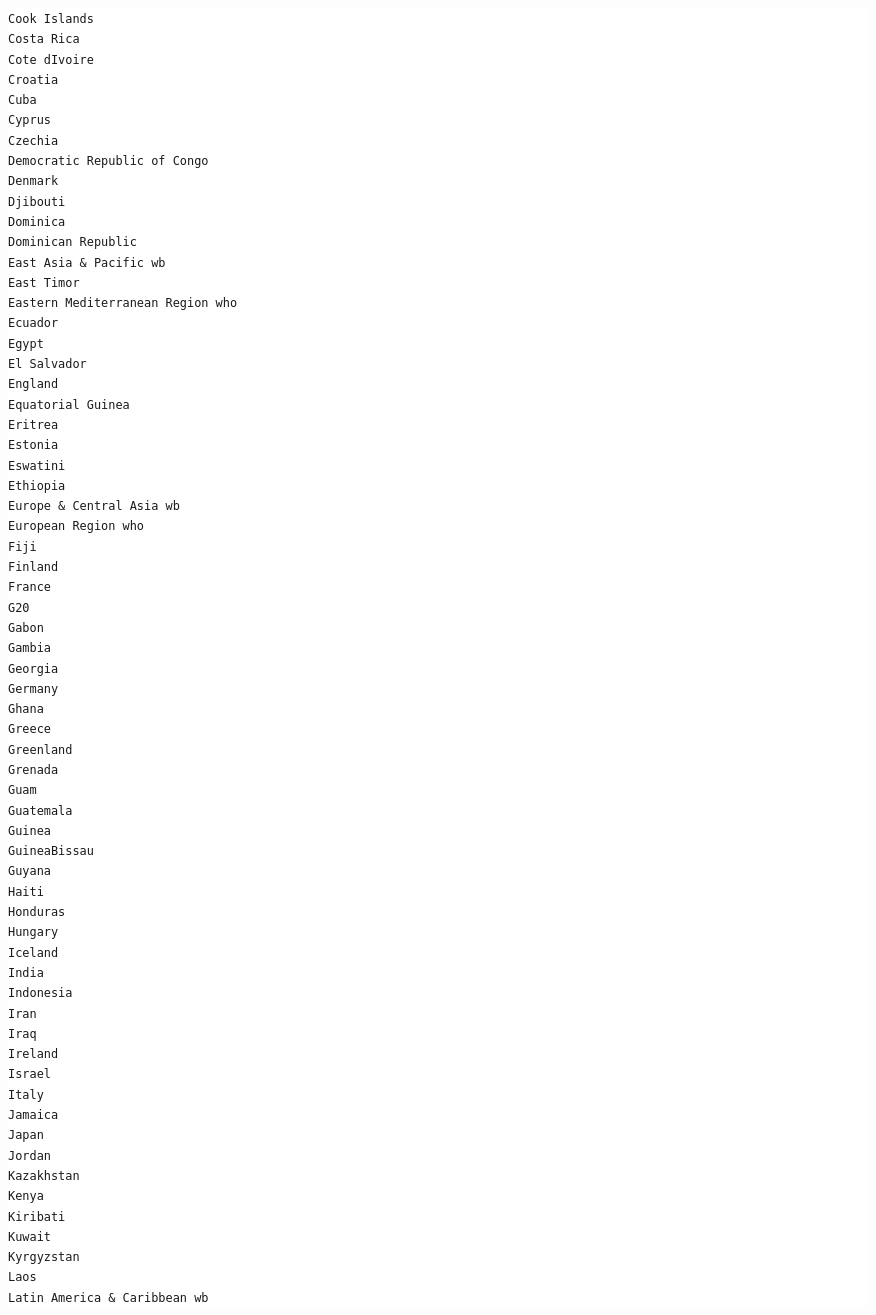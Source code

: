     Cook Islands
    Costa Rica
    Cote dIvoire
    Croatia
    Cuba
    Cyprus
    Czechia
    Democratic Republic of Congo
    Denmark
    Djibouti
    Dominica
    Dominican Republic
    East Asia & Pacific wb
    East Timor
    Eastern Mediterranean Region who
    Ecuador
    Egypt
    El Salvador
    England
    Equatorial Guinea
    Eritrea
    Estonia
    Eswatini
    Ethiopia
    Europe & Central Asia wb
    European Region who
    Fiji
    Finland
    France
    G20
    Gabon
    Gambia
    Georgia
    Germany
    Ghana
    Greece
    Greenland
    Grenada
    Guam
    Guatemala
    Guinea
    GuineaBissau
    Guyana
    Haiti
    Honduras
    Hungary
    Iceland
    India
    Indonesia
    Iran
    Iraq
    Ireland
    Israel
    Italy
    Jamaica
    Japan
    Jordan
    Kazakhstan
    Kenya
    Kiribati
    Kuwait
    Kyrgyzstan
    Laos
    Latin America & Caribbean wb